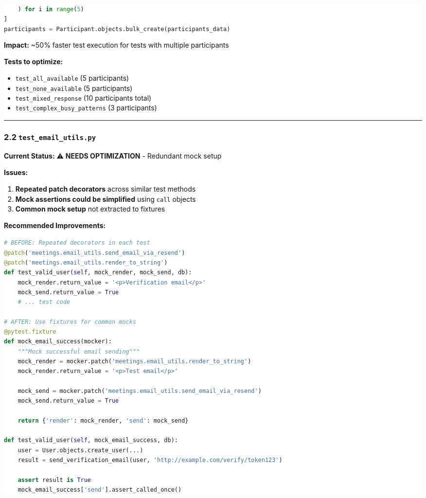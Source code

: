 ```python
    ) for i in range(5)
]
participants = Participant.objects.bulk_create(participants_data)
```

**Impact:** ~50% faster test execution for tests with multiple participants

**Tests to optimize:**
- `test_all_available` (5 participants)
- `test_none_available` (5 participants)
- `test_mixed_response` (10 participants total)
- `test_complex_busy_patterns` (3 participants)

---

### 2.2 `test_email_utils.py`

**Current Status:** ⚠️ **NEEDS OPTIMIZATION** - Redundant mock setup

**Issues:**
1. **Repeated patch decorators** across similar test methods
2. **Mock assertions could be simplified** using `call` objects
3. **Common mock setup** not extracted to fixtures

**Recommended Improvements:**

```python
# BEFORE: Repeated decorators in each test
@patch('meetings.email_utils.send_email_via_resend')
@patch('meetings.email_utils.render_to_string')
def test_valid_user(self, mock_render, mock_send, db):
    mock_render.return_value = '<p>Verification email</p>'
    mock_send.return_value = True
    # ... test code

# AFTER: Use fixtures for common mocks
@pytest.fixture
def mock_email_success(mocker):
    """Mock successful email sending"""
    mock_render = mocker.patch('meetings.email_utils.render_to_string')
    mock_render.return_value = '<p>Test email</p>'
    
    mock_send = mocker.patch('meetings.email_utils.send_email_via_resend')
    mock_send.return_value = True
    
    return {'render': mock_render, 'send': mock_send}

def test_valid_user(self, mock_email_success, db):
    user = User.objects.create_user(...)
    result = send_verification_email(user, 'http://example.com/verify/token123')
    
    assert result is True
    mock_email_success['send'].assert_called_once()
```
